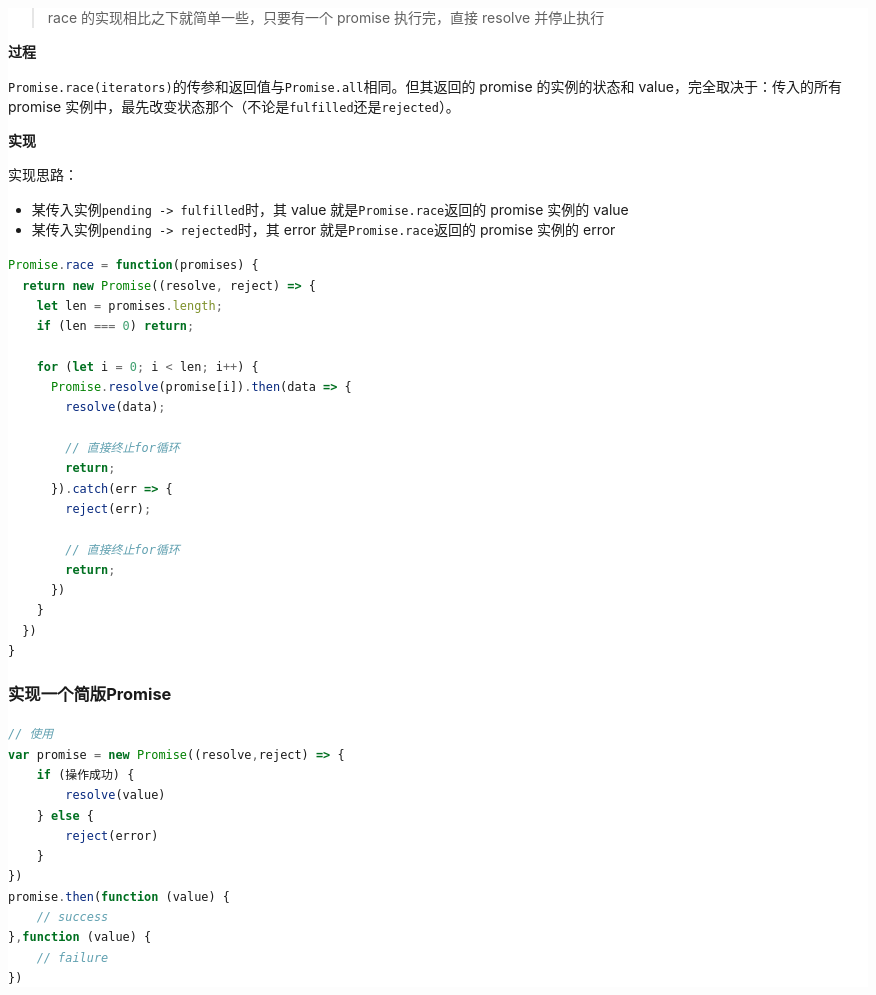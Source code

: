 > race 的实现相比之下就简单一些，只要有一个 promise 执行完，直接 resolve 并停止执行

**过程**

`Promise.race(iterators)`的传参和返回值与`Promise.all`相同。但其返回的 promise 的实例的状态和 value，完全取决于：传入的所有 promise 实例中，最先改变状态那个（不论是`fulfilled`还是`rejected`）。

**实现**

实现思路：

- 某传入实例`pending -> fulfilled`时，其 value 就是`Promise.race`返回的 promise 实例的 value
- 某传入实例`pending -> rejected`时，其 error 就是`Promise.race`返回的 promise 实例的 error

```js
Promise.race = function(promises) {
  return new Promise((resolve, reject) => {
    let len = promises.length;
    if (len === 0) return; 

    for (let i = 0; i < len; i++) {
      Promise.resolve(promise[i]).then(data => {
        resolve(data);

        // 直接终止for循环
        return;
      }).catch(err => {
        reject(err); 

        // 直接终止for循环
        return;
      })
    }
  })
}
```

### 实现一个简版Promise

```js
// 使用
var promise = new Promise((resolve,reject) => {
    if (操作成功) {
        resolve(value)
    } else {
        reject(error)
    }
})
promise.then(function (value) {
    // success
},function (value) {
    // failure
})
```
